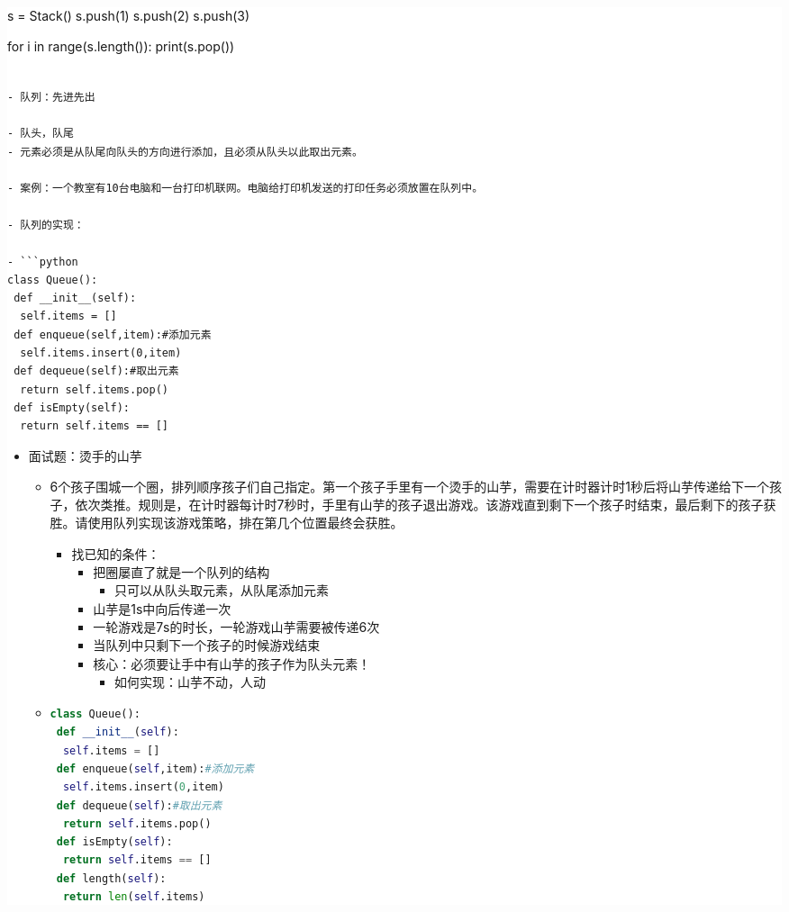   
  s = Stack()
  s.push(1)
  s.push(2)
  s.push(3)
  
  for i in range(s.length()):
   print(s.pop())
  
  ```

- 队列：先进先出

  - 队头，队尾
  - 元素必须是从队尾向队头的方向进行添加，且必须从队头以此取出元素。

- 案例：一个教室有10台电脑和一台打印机联网。电脑给打印机发送的打印任务必须放置在队列中。

- 队列的实现：

- ```python
  class Queue():
   def __init__(self):
    self.items = []
   def enqueue(self,item):#添加元素
    self.items.insert(0,item)
   def dequeue(self):#取出元素
    return self.items.pop()
   def isEmpty(self):
    return self.items == []
  ```

- 面试题：烫手的山芋

  - 6个孩子围城一个圈，排列顺序孩子们自己指定。第一个孩子手里有一个烫手的山芋，需要在计时器计时1秒后将山芋传递给下一个孩子，依次类推。规则是，在计时器每计时7秒时，手里有山芋的孩子退出游戏。该游戏直到剩下一个孩子时结束，最后剩下的孩子获胜。请使用队列实现该游戏策略，排在第几个位置最终会获胜。

    - 找已知的条件：
      - 把圈屡直了就是一个队列的结构
        - 只可以从队头取元素，从队尾添加元素
      - 山芋是1s中向后传递一次
      - 一轮游戏是7s的时长，一轮游戏山芋需要被传递6次
      - 当队列中只剩下一个孩子的时候游戏结束
      - 核心：必须要让手中有山芋的孩子作为队头元素！
        - 如何实现：山芋不动，人动

  - ```python
    class Queue():
     def __init__(self):
      self.items = []
     def enqueue(self,item):#添加元素
      self.items.insert(0,item)
     def dequeue(self):#取出元素
      return self.items.pop()
     def isEmpty(self):
      return self.items == []
     def length(self):
      return len(self.items)
    